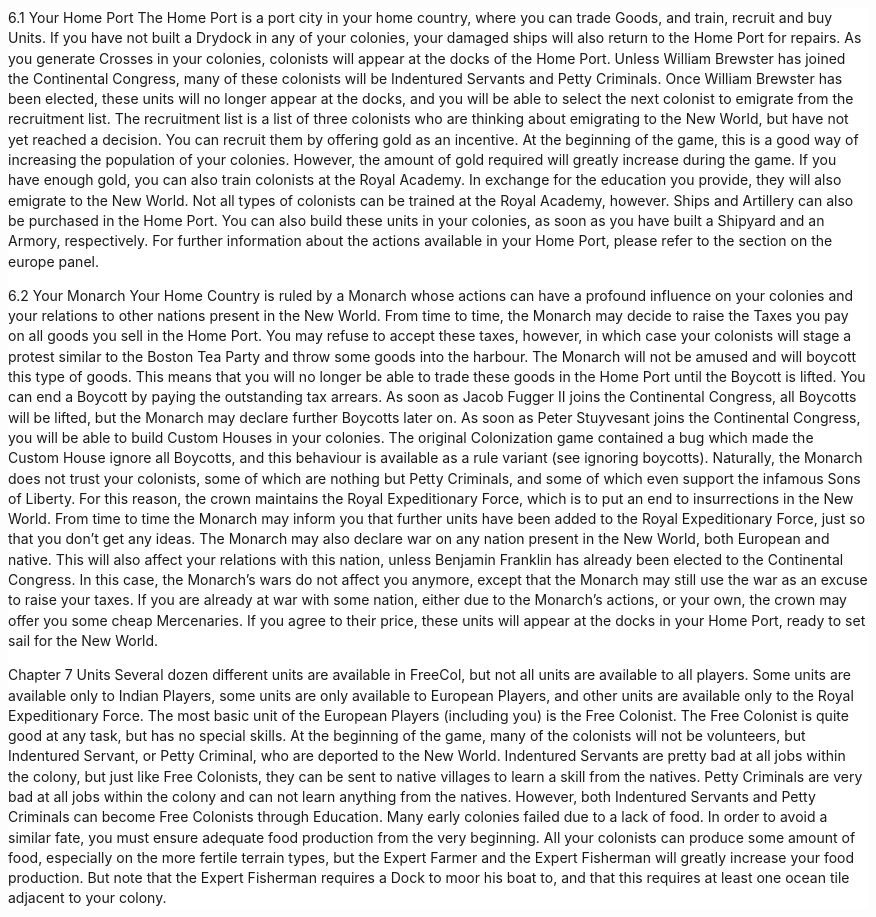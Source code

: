 
6.1 Your Home Port
The Home Port is a port city in your home country, where you can trade Goods, and train, recruit and buy Units. If you have not built a Drydock in any of your colonies, your damaged ships will also return to the Home Port for repairs.
As you generate Crosses in your colonies, colonists will appear at the docks of the Home Port. Unless William Brewster has joined the Continental Congress, many of these colonists will be Indentured Servants and Petty Criminals. Once William Brewster has been elected, these units will no longer appear at the docks, and you will be able to select the next colonist to emigrate from the recruitment list.
The recruitment list is a list of three colonists who are thinking about emigrating to the New World, but have not yet reached a decision. You can recruit them by offering gold as an incentive. At the beginning of the game, this is a good way of increasing the population of your colonies. However, the amount of gold required will greatly increase during the game.
If you have enough gold, you can also train colonists at the Royal Academy. In exchange for the education you provide, they will also emigrate to the New World. Not all types of colonists can be trained at the Royal Academy, however.
Ships and Artillery can also be purchased in the Home Port. You can also build these units in your colonies, as soon as you have built a Shipyard and an Armory, respectively.
For further information about the actions available in your Home Port, please refer to the section on the europe panel.

6.2 Your Monarch
Your Home Country is ruled by a Monarch whose actions can have a profound influence on your colonies and your relations to other nations present in the New World.
From time to time, the Monarch may decide to raise the Taxes you pay on all goods you sell in the Home Port. You may refuse to accept these taxes, however, in which case your colonists will stage a protest similar to the Boston Tea Party and throw some goods into the harbour. The Monarch will not be amused and will boycott this type of goods. This means that you will no longer be able to trade these goods in the Home Port until the Boycott is lifted.
You can end a Boycott by paying the outstanding tax arrears. As soon as Jacob Fugger II joins the Continental Congress, all Boycotts will be lifted, but the Monarch may declare further Boycotts later on. As soon as Peter Stuyvesant joins the Continental Congress, you will be able to build Custom Houses in your colonies. The original Colonization game contained a bug which made the Custom House ignore all Boycotts, and this behaviour is available as a rule variant (see ignoring boycotts).
Naturally, the Monarch does not trust your colonists, some of which are nothing but Petty Criminals, and some of which even support the infamous Sons of Liberty. For this reason, the crown maintains the Royal Expeditionary Force, which is to put an end to insurrections in the New World. From time to time the Monarch may inform you that further units have been added to the Royal Expeditionary Force, just so that you don’t get any ideas.
The Monarch may also declare war on any nation present in the New World, both European and native. This will also affect your relations with this nation, unless Benjamin Franklin has already been elected to the Continental Congress. In this case, the Monarch’s wars do not affect you anymore, except that the Monarch may still use the war as an excuse to raise your taxes.
If you are already at war with some nation, either due to the Monarch’s actions, or your own, the crown may offer you some cheap Mercenaries. If you agree to their price, these units will appear at the docks in your Home Port, ready to set sail for the New World.

Chapter 7
Units
Several dozen different units are available in FreeCol, but not all units are available to all players. Some units are available only to Indian Players, some units are only available to European Players, and other units are available only to the Royal Expeditionary Force.
The most basic unit of the European Players (including you) is the Free Colonist. The Free Colonist is quite good at any task, but has no special skills. At the beginning of the game, many of the colonists will not be volunteers, but Indentured Servant, or Petty Criminal, who are deported to the New World. Indentured Servants are pretty bad at all jobs within the colony, but just like Free Colonists, they can be sent to native villages to learn a skill from the natives. Petty Criminals are very bad at all jobs within the colony and can not learn anything from the natives. However, both Indentured Servants and Petty Criminals can become Free Colonists through Education.
Many early colonies failed due to a lack of food. In order to avoid a similar fate, you must ensure adequate food production from the very beginning. All your colonists can produce some amount of food, especially on the more fertile terrain types, but the Expert Farmer and the Expert Fisherman will greatly increase your food production. But note that the Expert Fisherman requires a Dock to moor his boat to, and that this requires at least one ocean tile adjacent to your colony.